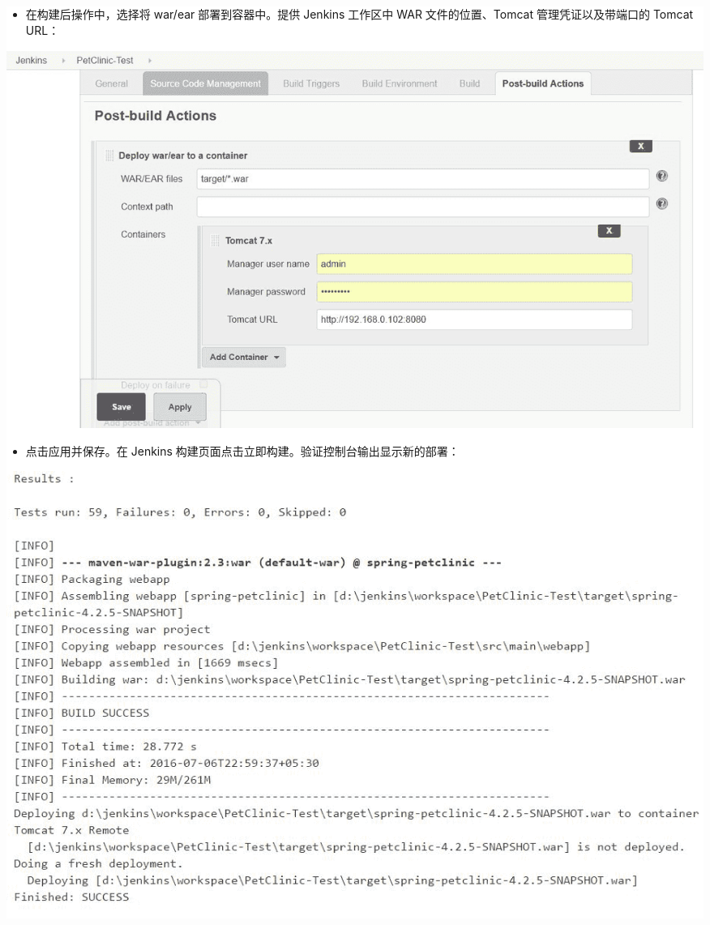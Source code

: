 +   在构建后操作中，选择将 war/ear 部署到容器中。提供 Jenkins 工作区中 WAR 文件的位置、Tomcat 管理凭证以及带端口的 Tomcat URL：

![](img/00063.jpeg)

+   点击应用并保存。在 Jenkins 构建页面点击立即构建。验证控制台输出显示新的部署：

![](img/00066.jpeg)

